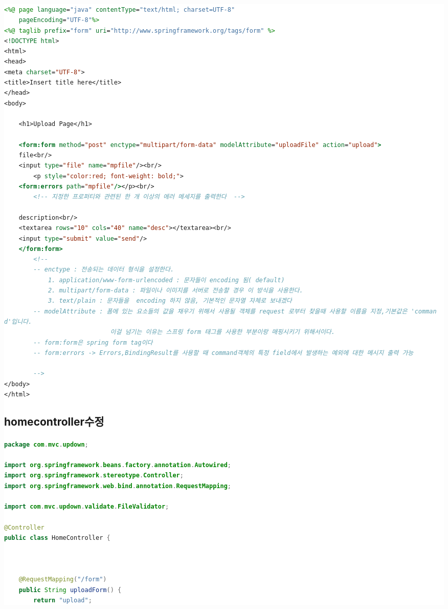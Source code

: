 ```jsp
<%@ page language="java" contentType="text/html; charset=UTF-8"
    pageEncoding="UTF-8"%>
<%@ taglib prefix="form" uri="http://www.springframework.org/tags/form" %>
<!DOCTYPE html>
<html>
<head>
<meta charset="UTF-8">
<title>Insert title here</title>
</head>
<body>

	<h1>Upload Page</h1>
	
	<form:form method="post" enctype="multipart/form-data" modelAttribute="uploadFile" action="upload">
	file<br/>
	<input type="file" name="mpfile"/><br/>
		<p style="color:red; font-weight: bold;">
	<form:errors path="mpfile"/></p><br/>
		<!-- 지정한 프로퍼티와 관련된 한 개 이상의 에러 메세지를 출력한다  -->
	
	description<br/>
	<textarea rows="10" cols="40" name="desc"></textarea><br/>
	<input type="submit" value="send"/>
	</form:form>
		<!-- 
		-- enctype : 전송되는 데이터 형식을 설정한다.
			1. application/www-form-urlencoded : 문자들이 encoding 됨( default)
			2. multipart/form-data : 파일이나 이미지를 서버로 전송할 경우 이 방식을 사용한다.
			3. text/plain : 문자들을  encoding 하지 않음, 기본적인 문자열 자체로 보내겠다
		-- modelAttribute : 폼에 있는 요소들의 값을 채우기 위해서 사용될 객체를 request 로부터 찾을때 사용할 이름을 지정,기본값은 'command'입니다.
							 이걸 넘기는 이유는 스프링 form 태그를 사용한 부분이랑 매핑시키기 위해서이다.  
		-- form:form은 spring form tag이다
		-- form:errors -> Errors,BindingResult를 사용할 때 command객체의 특정 field에서 발생하는 예외에 대한 메시지 출력 가능 	

		-->
</body>
</html>

```



## homecontroller수정

```java
package com.mvc.updown;

import org.springframework.beans.factory.annotation.Autowired;
import org.springframework.stereotype.Controller;
import org.springframework.web.bind.annotation.RequestMapping;

import com.mvc.updown.validate.FileValidator;

@Controller
public class HomeController {


	
	@RequestMapping("/form")
	public String uploadForm() {
		return "upload";
```